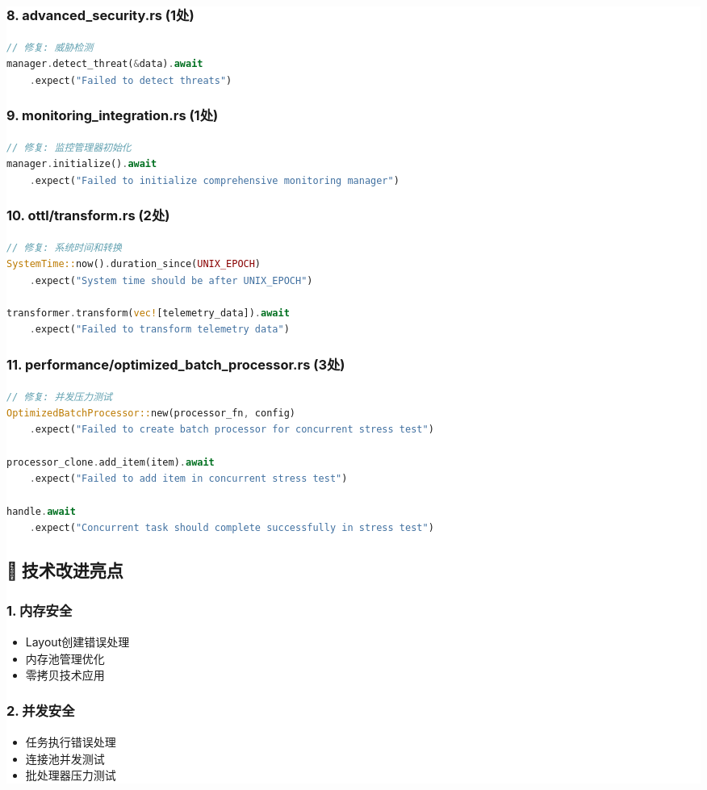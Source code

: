 ### 8. advanced_security.rs (1处)

```rust
// 修复: 威胁检测
manager.detect_threat(&data).await
    .expect("Failed to detect threats")
```

### 9. monitoring_integration.rs (1处)

```rust
// 修复: 监控管理器初始化
manager.initialize().await
    .expect("Failed to initialize comprehensive monitoring manager")
```

### 10. ottl/transform.rs (2处)

```rust
// 修复: 系统时间和转换
SystemTime::now().duration_since(UNIX_EPOCH)
    .expect("System time should be after UNIX_EPOCH")

transformer.transform(vec![telemetry_data]).await
    .expect("Failed to transform telemetry data")
```

### 11. performance/optimized_batch_processor.rs (3处)

```rust
// 修复: 并发压力测试
OptimizedBatchProcessor::new(processor_fn, config)
    .expect("Failed to create batch processor for concurrent stress test")

processor_clone.add_item(item).await
    .expect("Failed to add item in concurrent stress test")

handle.await
    .expect("Concurrent task should complete successfully in stress test")
```

## 🎯 技术改进亮点

### 1. 内存安全

- Layout创建错误处理
- 内存池管理优化
- 零拷贝技术应用

### 2. 并发安全

- 任务执行错误处理
- 连接池并发测试
- 批处理器压力测试
